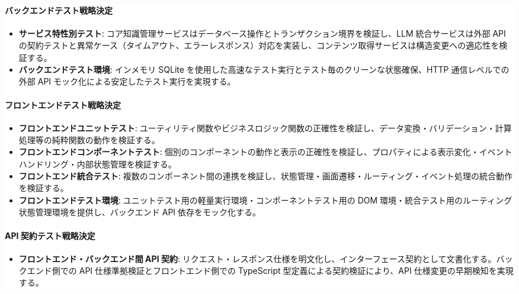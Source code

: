 #### バックエンドテスト戦略決定



- **サービス特性別テスト**: コア知識管理サービスはデータベース操作とトランザクション境界を検証し、LLM 統合サービスは外部 API の契約テストと異常ケース（タイムアウト、エラーレスポンス）対応を実装し、コンテンツ取得サービスは構造変更への適応性を検証する。
- **バックエンドテスト環境**: インメモリ SQLite を使用した高速なテスト実行とテスト毎のクリーンな状態確保、HTTP 通信レベルでの外部 API モック化による安定したテスト実行を実現する。



#### フロントエンドテスト戦略決定



- **フロントエンドユニットテスト**: ユーティリティ関数やビジネスロジック関数の正確性を検証し、データ変換・バリデーション・計算処理等の純粋関数の動作を検証する。
- **フロントエンドコンポーネントテスト**: 個別のコンポーネントの動作と表示の正確性を検証し、プロパティによる表示変化・イベントハンドリング・内部状態管理を検証する。
- **フロントエンド統合テスト**: 複数のコンポーネント間の連携を検証し、状態管理・画面遷移・ルーティング・イベント処理の統合動作を検証する。
- **フロントエンドテスト環境**: ユニットテスト用の軽量実行環境・コンポーネントテスト用の DOM 環境・統合テスト用のルーティング状態管理環境を提供し、バックエンド API 依存をモック化する。



#### API 契約テスト戦略決定



- **フロントエンド・バックエンド間 API 契約**: リクエスト・レスポンス仕様を明文化し、インターフェース契約として文書化する。バックエンド側での API 仕様準拠検証とフロントエンド側での TypeScript 型定義による契約検証により、API 仕様変更の早期検知を実現する。



